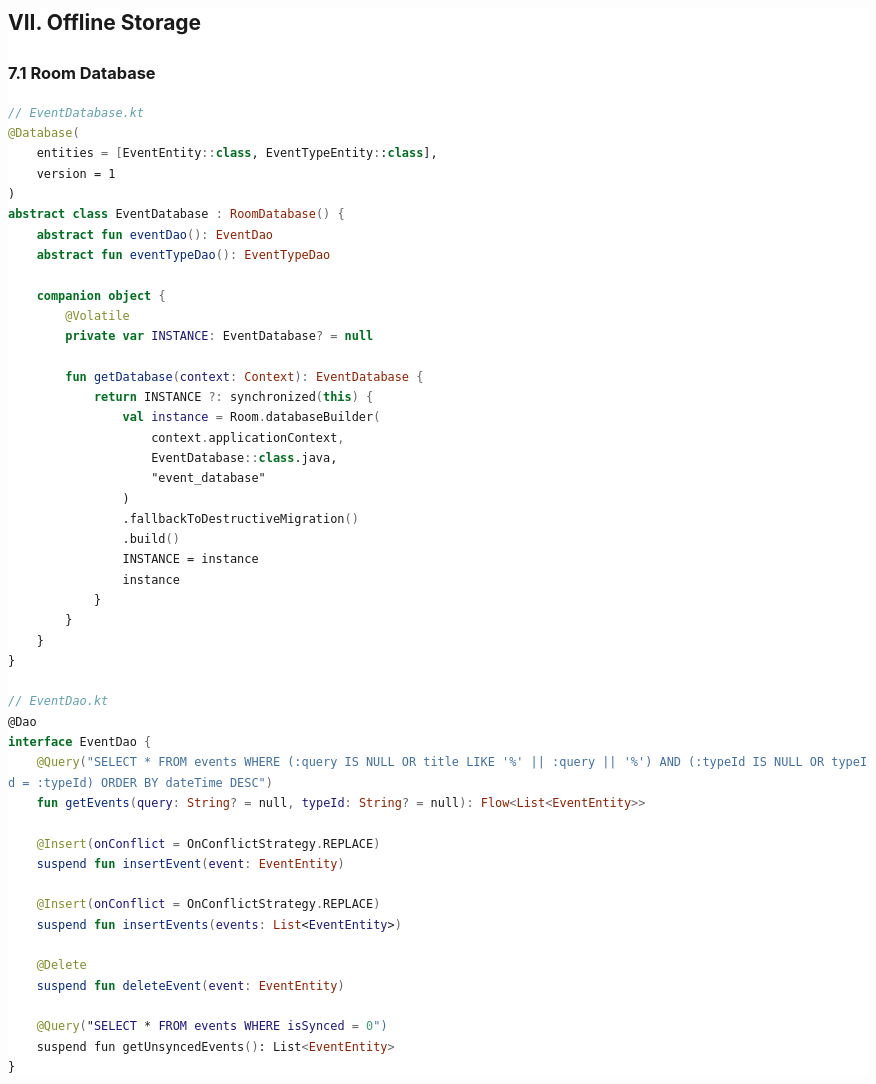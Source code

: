 ## VII. Offline Storage

### 7.1 Room Database
```kotlin
// EventDatabase.kt
@Database(
    entities = [EventEntity::class, EventTypeEntity::class],
    version = 1
)
abstract class EventDatabase : RoomDatabase() {
    abstract fun eventDao(): EventDao
    abstract fun eventTypeDao(): EventTypeDao
    
    companion object {
        @Volatile
        private var INSTANCE: EventDatabase? = null
        
        fun getDatabase(context: Context): EventDatabase {
            return INSTANCE ?: synchronized(this) {
                val instance = Room.databaseBuilder(
                    context.applicationContext,
                    EventDatabase::class.java,
                    "event_database"
                )
                .fallbackToDestructiveMigration()
                .build()
                INSTANCE = instance
                instance
            }
        }
    }
}

// EventDao.kt
@Dao
interface EventDao {
    @Query("SELECT * FROM events WHERE (:query IS NULL OR title LIKE '%' || :query || '%') AND (:typeId IS NULL OR typeId = :typeId) ORDER BY dateTime DESC")
    fun getEvents(query: String? = null, typeId: String? = null): Flow<List<EventEntity>>
    
    @Insert(onConflict = OnConflictStrategy.REPLACE)
    suspend fun insertEvent(event: EventEntity)
    
    @Insert(onConflict = OnConflictStrategy.REPLACE)
    suspend fun insertEvents(events: List<EventEntity>)
    
    @Delete
    suspend fun deleteEvent(event: EventEntity)
    
    @Query("SELECT * FROM events WHERE isSynced = 0")
    suspend fun getUnsyncedEvents(): List<EventEntity>
}
```
